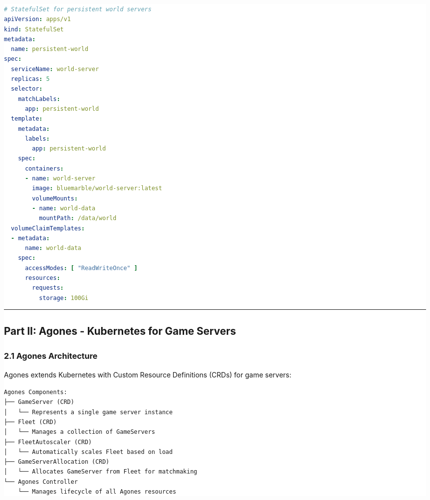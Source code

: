 ```yaml
# StatefulSet for persistent world servers
apiVersion: apps/v1
kind: StatefulSet
metadata:
  name: persistent-world
spec:
  serviceName: world-server
  replicas: 5
  selector:
    matchLabels:
      app: persistent-world
  template:
    metadata:
      labels:
        app: persistent-world
    spec:
      containers:
      - name: world-server
        image: bluemarble/world-server:latest
        volumeMounts:
        - name: world-data
          mountPath: /data/world
  volumeClaimTemplates:
  - metadata:
      name: world-data
    spec:
      accessModes: [ "ReadWriteOnce" ]
      resources:
        requests:
          storage: 100Gi
```

---

## Part II: Agones - Kubernetes for Game Servers

### 2.1 Agones Architecture

Agones extends Kubernetes with Custom Resource Definitions (CRDs) for game servers:

```
Agones Components:
├── GameServer (CRD)
│   └── Represents a single game server instance
├── Fleet (CRD)
│   └── Manages a collection of GameServers
├── FleetAutoscaler (CRD)
│   └── Automatically scales Fleet based on load
├── GameServerAllocation (CRD)
│   └── Allocates GameServer from Fleet for matchmaking
└── Agones Controller
    └── Manages lifecycle of all Agones resources
```
